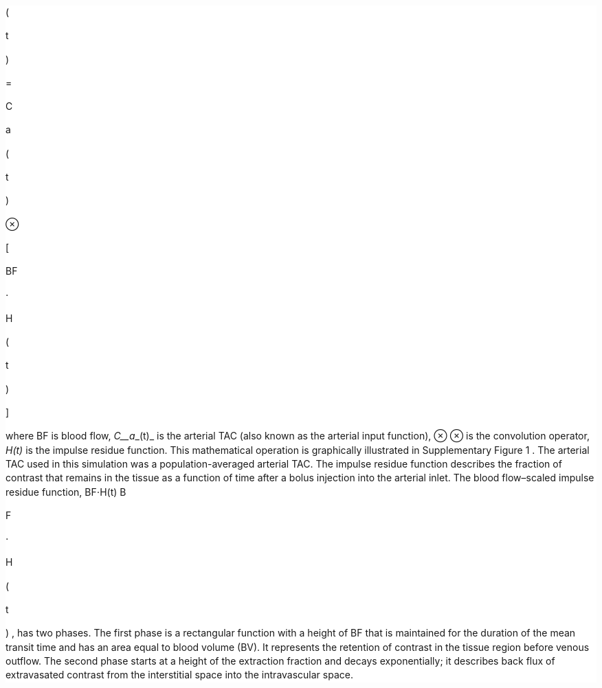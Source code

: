 (

t

)

=

C

a

(

t

)

⊗

\[

BF

⋅

H

(

t

)

\]


where BF is blood flow, _C__a__(t)_ is the arterial TAC (also known as the arterial input function), ⊗
⊗
is the convolution operator, _H(t)_ is the impulse residue function. This mathematical operation is graphically illustrated in  Supplementary Figure 1 . The arterial TAC used in this simulation was a population-averaged arterial TAC. The impulse residue function describes the fraction of contrast that remains in the tissue as a function of time after a bolus injection into the arterial inlet. The blood flow–scaled impulse residue function, BF⋅H(t)
B

F

⋅

H

(

t

)
, has two phases. The first phase is a rectangular function with a height of BF that is maintained for the duration of the mean transit time and has an area equal to blood volume (BV). It represents the retention of contrast in the tissue region before venous outflow. The second phase starts at a height of the extraction fraction and decays exponentially; it describes back flux of extravasated contrast from the interstitial space into the intravascular space.
